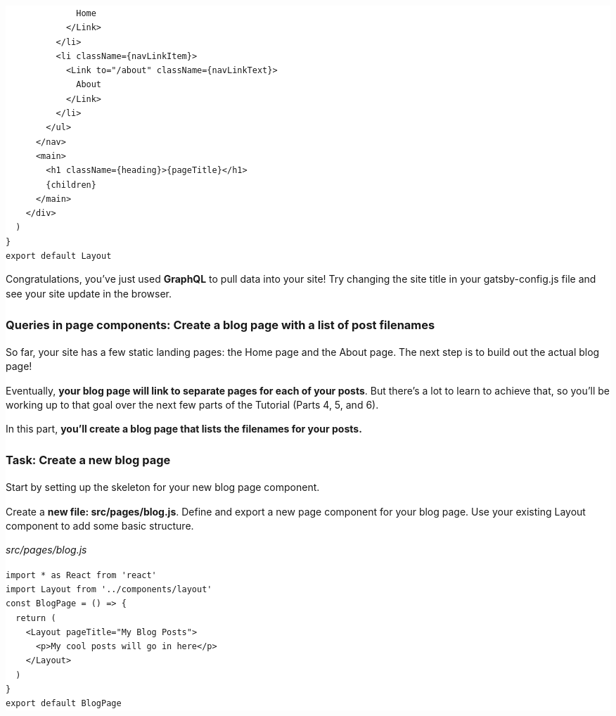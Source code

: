```
              Home
            </Link>
          </li>
          <li className={navLinkItem}>
            <Link to="/about" className={navLinkText}>
              About
            </Link>
          </li>
        </ul>
      </nav>
      <main>
        <h1 className={heading}>{pageTitle}</h1>
        {children}
      </main>
    </div>
  )
}
export default Layout
```

Congratulations, you’ve just used **GraphQL** to pull data into your site! Try changing the site title in your gatsby-config.js file and see your site update in the browser.

### Queries in page components: Create a blog page with a list of post filenames

So far, your site has a few static landing pages: the Home page and the About page. The next step is to build out the actual blog page!

Eventually, **your blog page will link to separate pages for each of your posts**. But there’s a lot to learn to achieve that, so you’ll be working up to that goal over the next few parts of the Tutorial (Parts 4, 5, and 6).

In this part, **you’ll create a blog page that lists the filenames for your posts.**

### Task: Create a new blog page

Start by setting up the skeleton for your new blog page component.

Create a **new file: src/pages/blog.js**. Define and export a new page component for your blog page. Use your existing Layout component to add some basic structure.

*src/pages/blog.js*
```
import * as React from 'react'
import Layout from '../components/layout'
const BlogPage = () => {
  return (
    <Layout pageTitle="My Blog Posts">
      <p>My cool posts will go in here</p>
    </Layout>
  )
}
export default BlogPage
```

